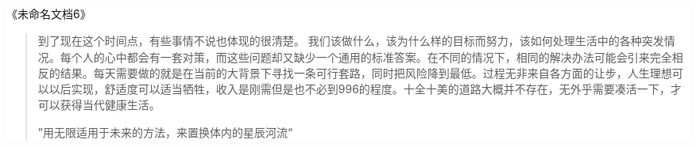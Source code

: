 《未命名文档6》

> 到了现在这个时间点，有些事情不说也体现的很清楚。
我们该做什么，该为什么样的目标而努力，该如何处理生活中的各种突发情况。每个人的心中都会有一套对策，而这些问题却又缺少一个通用的标准答案。在不同的情况下，相同的解决办法可能会引来完全相反的结果。每天需要做的就是在当前的大背景下寻找一条可行套路，同时把风险降到最低。过程无非来自各方面的让步，人生理想可以以后实现，舒适度可以适当牺牲，收入是刚需但是也不必到996的程度。十全十美的道路大概并不存在，无外乎需要凑活一下，才可以获得当代健康生活。
>
> ”用无限适用于未来的方法，来置换体内的星辰河流“


